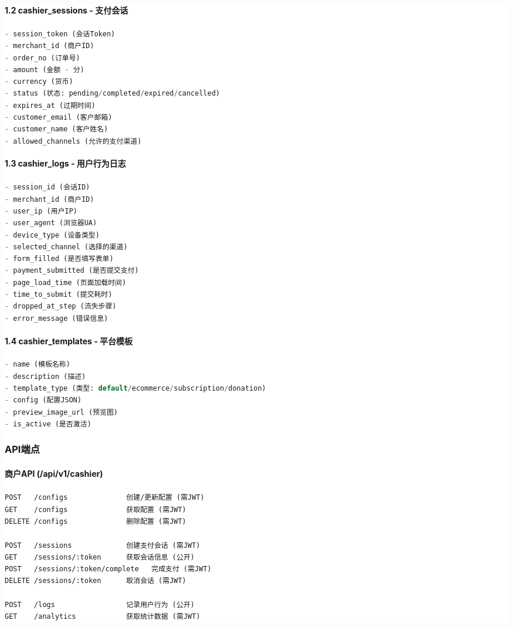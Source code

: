 ```sql
```

#### 1.2 cashier_sessions - 支付会话
```sql
- session_token (会话Token)
- merchant_id (商户ID)
- order_no (订单号)
- amount (金额 - 分)
- currency (货币)
- status (状态: pending/completed/expired/cancelled)
- expires_at (过期时间)
- customer_email (客户邮箱)
- customer_name (客户姓名)
- allowed_channels (允许的支付渠道)
```

#### 1.3 cashier_logs - 用户行为日志
```sql
- session_id (会话ID)
- merchant_id (商户ID)
- user_ip (用户IP)
- user_agent (浏览器UA)
- device_type (设备类型)
- selected_channel (选择的渠道)
- form_filled (是否填写表单)
- payment_submitted (是否提交支付)
- page_load_time (页面加载时间)
- time_to_submit (提交耗时)
- dropped_at_step (流失步骤)
- error_message (错误信息)
```

#### 1.4 cashier_templates - 平台模板
```sql
- name (模板名称)
- description (描述)
- template_type (类型: default/ecommerce/subscription/donation)
- config (配置JSON)
- preview_image_url (预览图)
- is_active (是否激活)
```

### API端点

#### 商户API (/api/v1/cashier)
```
POST   /configs              创建/更新配置 (需JWT)
GET    /configs              获取配置 (需JWT)
DELETE /configs              删除配置 (需JWT)

POST   /sessions             创建支付会话 (需JWT)
GET    /sessions/:token      获取会话信息 (公开)
POST   /sessions/:token/complete   完成支付 (需JWT)
DELETE /sessions/:token      取消会话 (需JWT)

POST   /logs                 记录用户行为 (公开)
GET    /analytics            获取统计数据 (需JWT)
```
